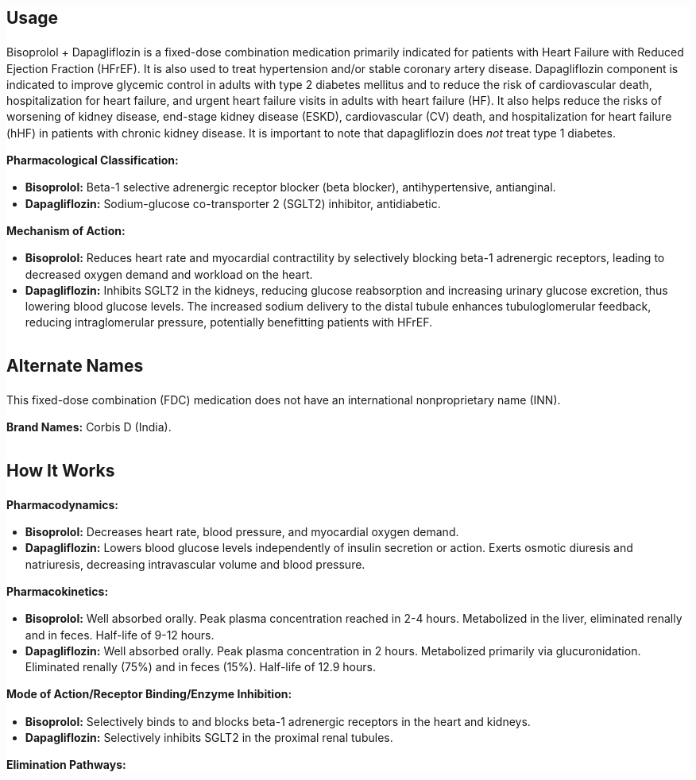 ## **Usage**

Bisoprolol + Dapagliflozin is a fixed-dose combination medication primarily indicated for patients with Heart Failure with Reduced Ejection Fraction (HFrEF).  It is also used to treat hypertension and/or stable coronary artery disease. Dapagliflozin component is indicated to improve glycemic control in adults with type 2 diabetes mellitus and to reduce the risk of cardiovascular death, hospitalization for heart failure, and urgent heart failure visits in adults with heart failure (HF).  It also helps reduce the risks of worsening of kidney disease, end-stage kidney disease (ESKD), cardiovascular (CV) death, and hospitalization for heart failure (hHF) in patients with chronic kidney disease.  It is important to note that dapagliflozin does *not* treat type 1 diabetes.

**Pharmacological Classification:**

* **Bisoprolol:** Beta-1 selective adrenergic receptor blocker (beta blocker), antihypertensive, antianginal.
* **Dapagliflozin:** Sodium-glucose co-transporter 2 (SGLT2) inhibitor, antidiabetic.

**Mechanism of Action:**

* **Bisoprolol:**  Reduces heart rate and myocardial contractility by selectively blocking beta-1 adrenergic receptors, leading to decreased oxygen demand and workload on the heart.
* **Dapagliflozin:** Inhibits SGLT2 in the kidneys, reducing glucose reabsorption and increasing urinary glucose excretion, thus lowering blood glucose levels.  The increased sodium delivery to the distal tubule enhances tubuloglomerular feedback, reducing intraglomerular pressure, potentially benefitting patients with HFrEF.

## **Alternate Names**

This fixed-dose combination (FDC) medication does not have an international nonproprietary name (INN).

**Brand Names:** Corbis D (India).

## **How It Works**

**Pharmacodynamics:**

* **Bisoprolol:** Decreases heart rate, blood pressure, and myocardial oxygen demand.
* **Dapagliflozin:** Lowers blood glucose levels independently of insulin secretion or action. Exerts osmotic diuresis and natriuresis, decreasing intravascular volume and blood pressure.

**Pharmacokinetics:**

* **Bisoprolol:**  Well absorbed orally.  Peak plasma concentration reached in 2-4 hours.  Metabolized in the liver, eliminated renally and in feces. Half-life of 9-12 hours.
* **Dapagliflozin:**  Well absorbed orally. Peak plasma concentration in 2 hours.  Metabolized primarily via glucuronidation. Eliminated renally (75%) and in feces (15%). Half-life of 12.9 hours.

**Mode of Action/Receptor Binding/Enzyme Inhibition:**

* **Bisoprolol:** Selectively binds to and blocks beta-1 adrenergic receptors in the heart and kidneys.
* **Dapagliflozin:** Selectively inhibits SGLT2 in the proximal renal tubules.

**Elimination Pathways:**
